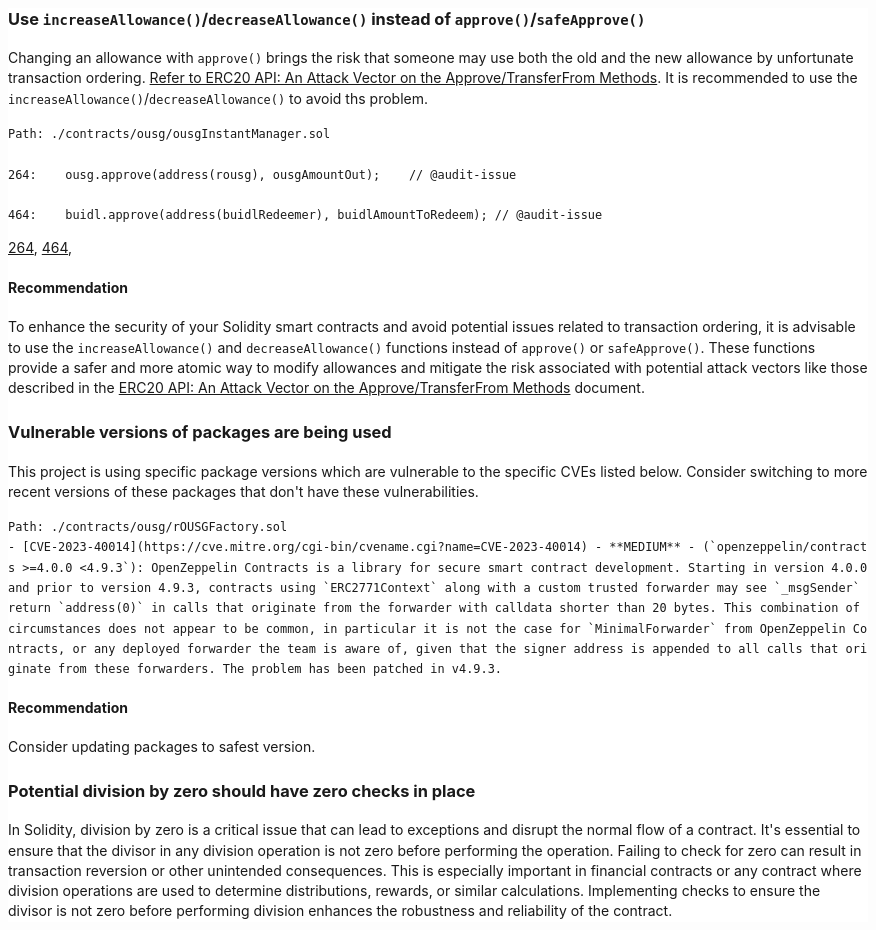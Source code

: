### Use `increaseAllowance()`/`decreaseAllowance()` instead of `approve()`/`safeApprove()`
Changing an allowance with `approve()` brings the risk that someone may use both the old and the new allowance by unfortunate transaction ordering. [Refer to ERC20 API: An Attack Vector on the Approve/TransferFrom Methods](https://docs.google.com/document/d/1YLPtQxZu1UAvO9cZ1O2RPXBbT0mooh4DYKjA_jp-RLM/edit#heading=h.m9fhqynw2xvt). It is recommended to use the `increaseAllowance()`/`decreaseAllowance()` to avoid ths problem.

```solidity
Path: ./contracts/ousg/ousgInstantManager.sol

264:    ousg.approve(address(rousg), ousgAmountOut);	// @audit-issue

464:    buidl.approve(address(buidlRedeemer), buidlAmountToRedeem);	// @audit-issue
```
[264](https://github.com/code-423n4/2024-03-ondo-finance/blob/be2e9ebca6fca460c5b0253970ab280701a15ca1/./contracts/ousg/ousgInstantManager.sol#L264-L264), [464](https://github.com/code-423n4/2024-03-ondo-finance/blob/be2e9ebca6fca460c5b0253970ab280701a15ca1/./contracts/ousg/ousgInstantManager.sol#L464-L464), 


#### Recommendation

To enhance the security of your Solidity smart contracts and avoid potential issues related to transaction ordering, it is advisable to use the `increaseAllowance()` and `decreaseAllowance()` functions instead of `approve()` or `safeApprove()`. These functions provide a safer and more atomic way to modify allowances and mitigate the risk associated with potential attack vectors like those described in the [ERC20 API: An Attack Vector on the Approve/TransferFrom Methods](https://docs.google.com/document/d/1YLPtQxZu1UAvO9cZ1O2RPXBbT0mooh4DYKjA_jp-RLM/edit#heading=h.m9fhqynw2xvt) document.

### Vulnerable versions of packages are being used
This project is using specific package versions which are vulnerable to the specific CVEs listed below. Consider switching to more recent versions of these packages that don't have these vulnerabilities.


```solidity
Path: ./contracts/ousg/rOUSGFactory.sol
- [CVE-2023-40014](https://cve.mitre.org/cgi-bin/cvename.cgi?name=CVE-2023-40014) - **MEDIUM** - (`openzeppelin/contracts >=4.0.0 <4.9.3`): OpenZeppelin Contracts is a library for secure smart contract development. Starting in version 4.0.0 and prior to version 4.9.3, contracts using `ERC2771Context` along with a custom trusted forwarder may see `_msgSender` return `address(0)` in calls that originate from the forwarder with calldata shorter than 20 bytes. This combination of circumstances does not appear to be common, in particular it is not the case for `MinimalForwarder` from OpenZeppelin Contracts, or any deployed forwarder the team is aware of, given that the signer address is appended to all calls that originate from these forwarders. The problem has been patched in v4.9.3.

```


#### Recommendation

Consider updating packages to safest version.

### Potential division by zero should have zero checks in place
In Solidity, division by zero is a critical issue that can lead to exceptions and disrupt the normal flow of a contract. It's essential to ensure that the divisor in any division operation is not zero before performing the operation. Failing to check for zero can result in transaction reversion or other unintended consequences. This is especially important in financial contracts or any contract where division operations are used to determine distributions, rewards, or similar calculations. Implementing checks to ensure the divisor is not zero before performing division enhances the robustness and reliability of the contract.
